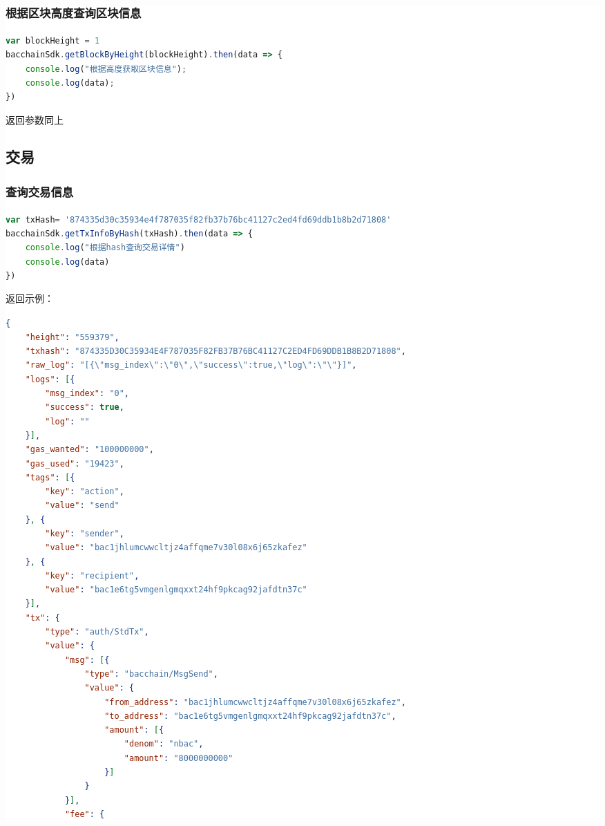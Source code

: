 

### 根据区块高度查询区块信息

```js
var blockHeight = 1
bacchainSdk.getBlockByHeight(blockHeight).then(data => {
    console.log("根据高度获取区块信息");
    console.log(data);
})
```

返回参数同上



## 交易

### 查询交易信息

```js
var txHash= '874335d30c35934e4f787035f82fb37b76bc41127c2ed4fd69ddb1b8b2d71808'
bacchainSdk.getTxInfoByHash(txHash).then(data => {
    console.log("根据hash查询交易详情")
    console.log(data)
})
```

返回示例：

```json
{
    "height": "559379",
    "txhash": "874335D30C35934E4F787035F82FB37B76BC41127C2ED4FD69DDB1B8B2D71808",
    "raw_log": "[{\"msg_index\":\"0\",\"success\":true,\"log\":\"\"}]",
    "logs": [{
        "msg_index": "0",
        "success": true,
        "log": ""
    }],
    "gas_wanted": "100000000",
    "gas_used": "19423",
    "tags": [{
        "key": "action",
        "value": "send"
    }, {
        "key": "sender",
        "value": "bac1jhlumcwwcltjz4affqme7v30l08x6j65zkafez"
    }, {
        "key": "recipient",
        "value": "bac1e6tg5vmgenlgmqxxt24hf9pkcag92jafdtn37c"
    }],
    "tx": {
        "type": "auth/StdTx",
        "value": {
            "msg": [{
                "type": "bacchain/MsgSend",
                "value": {
                    "from_address": "bac1jhlumcwwcltjz4affqme7v30l08x6j65zkafez",
                    "to_address": "bac1e6tg5vmgenlgmqxxt24hf9pkcag92jafdtn37c",
                    "amount": [{
                        "denom": "nbac",
                        "amount": "8000000000"
                    }]
                }
            }],
            "fee": {
```